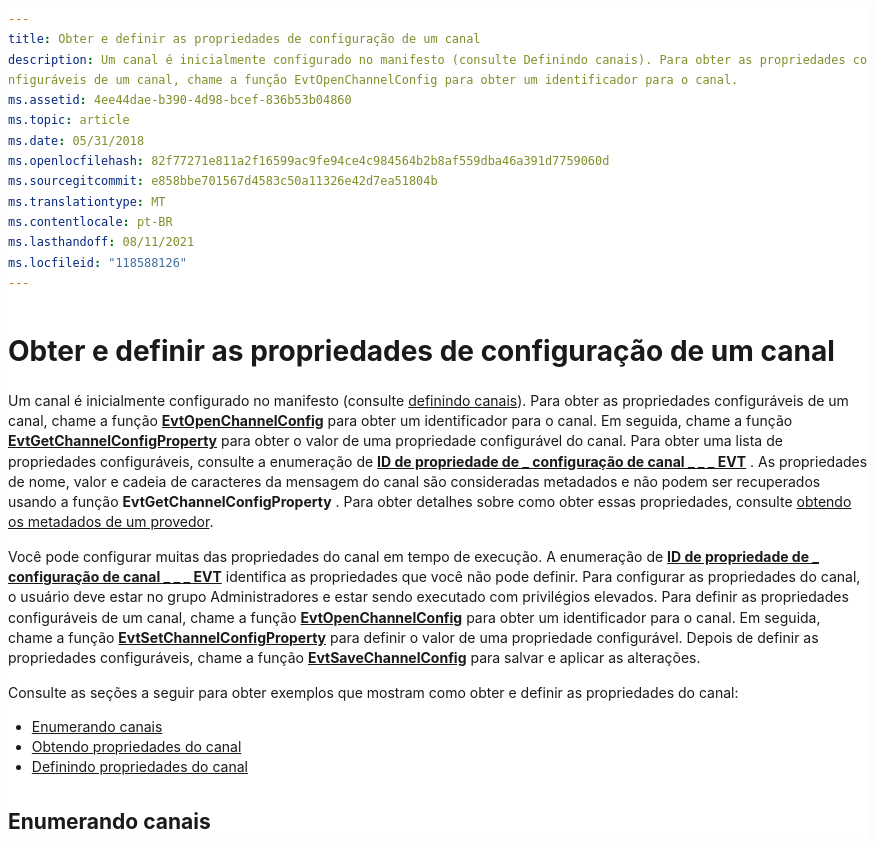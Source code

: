 ```yaml
---
title: Obter e definir as propriedades de configuração de um canal
description: Um canal é inicialmente configurado no manifesto (consulte Definindo canais). Para obter as propriedades configuráveis de um canal, chame a função EvtOpenChannelConfig para obter um identificador para o canal.
ms.assetid: 4ee44dae-b390-4d98-bcef-836b53b04860
ms.topic: article
ms.date: 05/31/2018
ms.openlocfilehash: 82f77271e811a2f16599ac9fe94ce4c984564b2b8af559dba46a391d7759060d
ms.sourcegitcommit: e858bbe701567d4583c50a11326e42d7ea51804b
ms.translationtype: MT
ms.contentlocale: pt-BR
ms.lasthandoff: 08/11/2021
ms.locfileid: "118588126"
---
```

# <a name="getting-and-setting-a-channels-configuration-properties"></a>Obter e definir as propriedades de configuração de um canal

Um canal é inicialmente configurado no manifesto (consulte [definindo canais](defining-channels.md)). Para obter as propriedades configuráveis de um canal, chame a função [**EvtOpenChannelConfig**](/windows/desktop/api/WinEvt/nf-winevt-evtopenchannelconfig) para obter um identificador para o canal. Em seguida, chame a função [**EvtGetChannelConfigProperty**](/windows/desktop/api/WinEvt/nf-winevt-evtgetchannelconfigproperty) para obter o valor de uma propriedade configurável do canal. Para obter uma lista de propriedades configuráveis, consulte a enumeração de [**ID de propriedade de \_ configuração de canal \_ \_ \_ EVT**](/windows/desktop/api/WinEvt/ne-winevt-evt_channel_config_property_id) . As propriedades de nome, valor e cadeia de caracteres da mensagem do canal são consideradas metadados e não podem ser recuperados usando a função **EvtGetChannelConfigProperty** . Para obter detalhes sobre como obter essas propriedades, consulte [obtendo os metadados de um provedor](getting-a-provider-s-metadata-.md).

Você pode configurar muitas das propriedades do canal em tempo de execução. A enumeração de [**ID de propriedade de \_ configuração de canal \_ \_ \_ EVT**](/windows/desktop/api/WinEvt/ne-winevt-evt_channel_config_property_id) identifica as propriedades que você não pode definir. Para configurar as propriedades do canal, o usuário deve estar no grupo Administradores e estar sendo executado com privilégios elevados. Para definir as propriedades configuráveis de um canal, chame a função [**EvtOpenChannelConfig**](/windows/desktop/api/WinEvt/nf-winevt-evtopenchannelconfig) para obter um identificador para o canal. Em seguida, chame a função [**EvtSetChannelConfigProperty**](/windows/desktop/api/WinEvt/nf-winevt-evtsetchannelconfigproperty) para definir o valor de uma propriedade configurável. Depois de definir as propriedades configuráveis, chame a função [**EvtSaveChannelConfig**](/windows/desktop/api/WinEvt/nf-winevt-evtsavechannelconfig) para salvar e aplicar as alterações.

Consulte as seções a seguir para obter exemplos que mostram como obter e definir as propriedades do canal:

-   [Enumerando canais](#enumerating-channels)
-   [Obtendo propriedades do canal](#getting-and-setting-a-channels-configuration-properties)
-   [Definindo propriedades do canal](#getting-and-setting-a-channels-configuration-properties)

## <a name="enumerating-channels"></a>Enumerando canais
